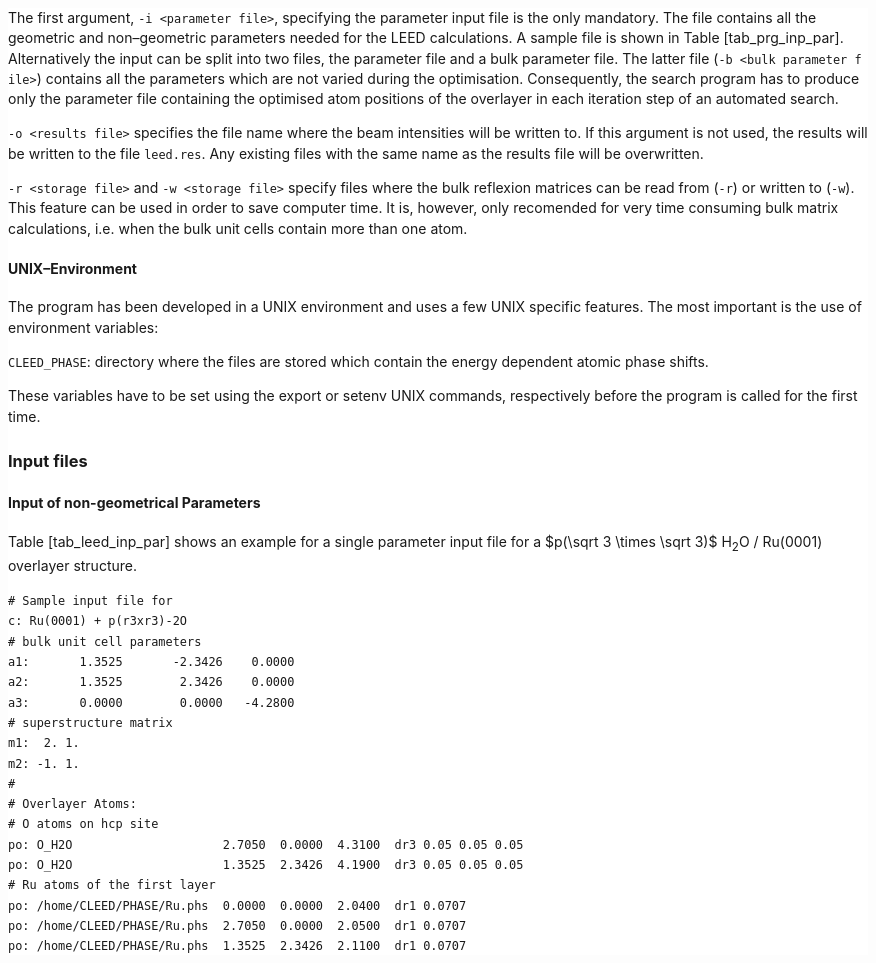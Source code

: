 The first argument, `-i <parameter file>`, specifying the parameter input file is the only mandatory. The file contains all the geometric and non–geometric parameters needed for the LEED calculations. A sample file is shown in Table [tab_prg_inp_par]. Alternatively the input can be split into two files, the parameter file and a bulk parameter file. The latter file (`-b <bulk parameter file>`) contains all the parameters which are not varied during the optimisation. Consequently, the search program has to produce only the parameter file containing the optimised atom positions of the overlayer in each iteration step of an automated search.

`-o <results file>`
specifies the file name where the beam intensities will be written to. If this argument is not used, the results will be written to the file `leed.res`. Any existing files with the same name as the results file will be overwritten.

`-r <storage file>` and `-w <storage file>`
specify files where the bulk reflexion matrices can be read from (`-r`) or written to (`-w`). This feature can be used in order to save computer time. It is, however, only recomended for very time consuming bulk matrix calculations, i.e. when the bulk unit cells contain more than one atom.

#### UNIX–Environment

The program has been developed in a UNIX environment and uses a few UNIX specific features. The most important is the use of environment variables:



`CLEED_PHASE`: directory where the files are stored which contain the energy dependent atomic phase shifts.



These variables have to be set using the export or setenv UNIX commands, respectively before the program is called for the first time.

### Input files

#### Input of non-geometrical Parameters

Table [tab_leed_inp_par] shows an example for a single parameter input file for a $p(\sqrt 3 \times \sqrt 3)$ H$_2$O / Ru(0001) overlayer structure.



    # Sample input file for
    c: Ru(0001) + p(r3xr3)-2O
    # bulk unit cell parameters
    a1:       1.3525       -2.3426    0.0000
    a2:       1.3525        2.3426    0.0000
    a3:       0.0000        0.0000   -4.2800
    # superstructure matrix
    m1:  2. 1.
    m2: -1. 1.
    #
    # Overlayer Atoms:
    # O atoms on hcp site
    po: O_H2O                     2.7050  0.0000  4.3100  dr3 0.05 0.05 0.05
    po: O_H2O                     1.3525  2.3426  4.1900  dr3 0.05 0.05 0.05
    # Ru atoms of the first layer
    po: /home/CLEED/PHASE/Ru.phs  0.0000  0.0000  2.0400  dr1 0.0707
    po: /home/CLEED/PHASE/Ru.phs  2.7050  0.0000  2.0500  dr1 0.0707
    po: /home/CLEED/PHASE/Ru.phs  1.3525  2.3426  2.1100  dr1 0.0707